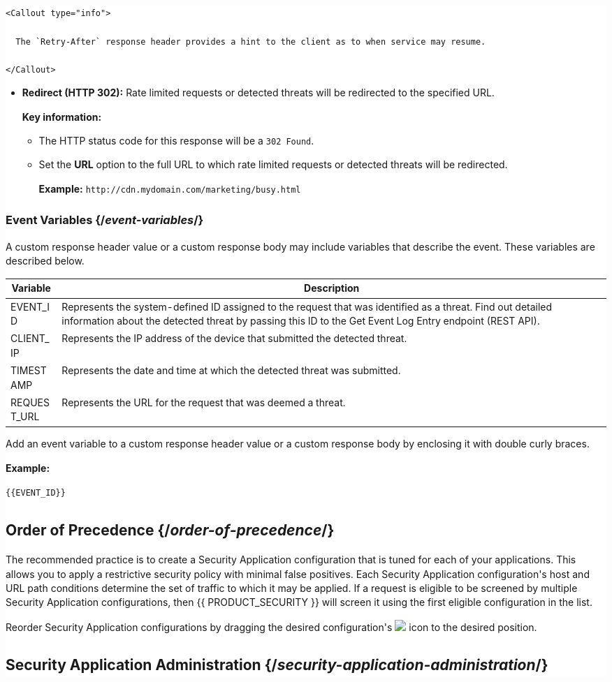     <Callout type="info">

      The `Retry-After` response header provides a hint to the client as to when service may resume.

    </Callout>

-   **Redirect (HTTP 302):** Rate limited requests or detected threats will be redirected to the specified URL.

    **Key information:**
    -   The HTTP status code for this response will be a `302 Found`.
    -   Set the **URL** option to the full URL to which rate limited requests or detected threats will be redirected.

        **Example:** `http://cdn.mydomain.com/marketing/busy.html`

### Event Variables {/*event-variables*/}

A custom response header value or a custom response body may include
variables that describe the event. These variables are described below.

| Variable    | Description                                           |
| ----------- | ----------- |
| EVENT_ID    | Represents the system-defined ID assigned to the request that was identified as a threat.  Find out detailed information about the detected threat by passing this ID to the Get Event Log Entry endpoint (REST API).|
| CLIENT_IP   | Represents the IP address of the device that submitted the detected threat.                        |
| TIMESTAMP   | Represents the date and time at which the detected threat was submitted.                                 |
| REQUEST_URL | Represents the URL for the request that was deemed a threat.                                               |

Add an event variable to a custom response header value or a custom
response body by enclosing it with double curly braces.

**Example:** 

`{{EVENT_ID}}`

## Order of Precedence {/*order-of-precedence*/}

The recommended practice is to create a Security Application
configuration that is tuned for each of your applications. This allows
you to apply a restrictive security policy with minimal false positives.
Each Security Application configuration's host and URL path
conditions determine the set of traffic to which it may be applied. If a
request is eligible to be screened by multiple Security Application
configurations, then {{ PRODUCT_SECURITY }} will screen it using the first eligible
configuration in the list.

<Callout type="tip">

  Reorder Security Application configurations by dragging the
  desired configuration's <img data-inline-img src="/images/v7/icons/drag.png" /> icon to the desired position.

</Callout>

## Security Application Administration {/*security-application-administration*/}
